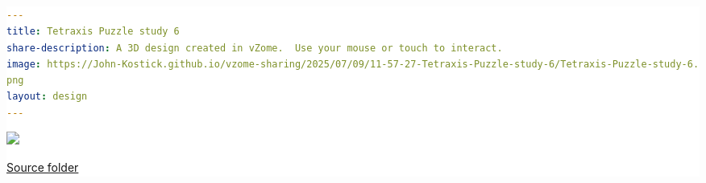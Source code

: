 ```yaml
---
title: Tetraxis Puzzle study 6
share-description: A 3D design created in vZome.  Use your mouse or touch to interact.
image: https://John-Kostick.github.io/vzome-sharing/2025/07/09/11-57-27-Tetraxis-Puzzle-study-6/Tetraxis-Puzzle-study-6.png
layout: design
---
```


  
  <div style='display:flex;'><div style='margin: auto;'><vzome-viewer-previous label='prev step'></vzome-viewer-previous><vzome-viewer-next label='next step'></vzome-viewer-next></div></div>
  <vzome-viewer style="width: 100%; height: 60dvh" indexed='true'
        src="https://John-Kostick.github.io/vzome-sharing/2025/07/09/11-57-27-Tetraxis-Puzzle-study-6/Tetraxis-Puzzle-study-6.vZome" >
    <img  style="width: 100%"
        src="https://John-Kostick.github.io/vzome-sharing/2025/07/09/11-57-27-Tetraxis-Puzzle-study-6/Tetraxis-Puzzle-study-6.png" >
  </vzome-viewer>


[Source folder](<https://github.com/John-Kostick/vzome-sharing/tree/main/2025/07/09/11-57-27-Tetraxis-Puzzle-study-6/>)
